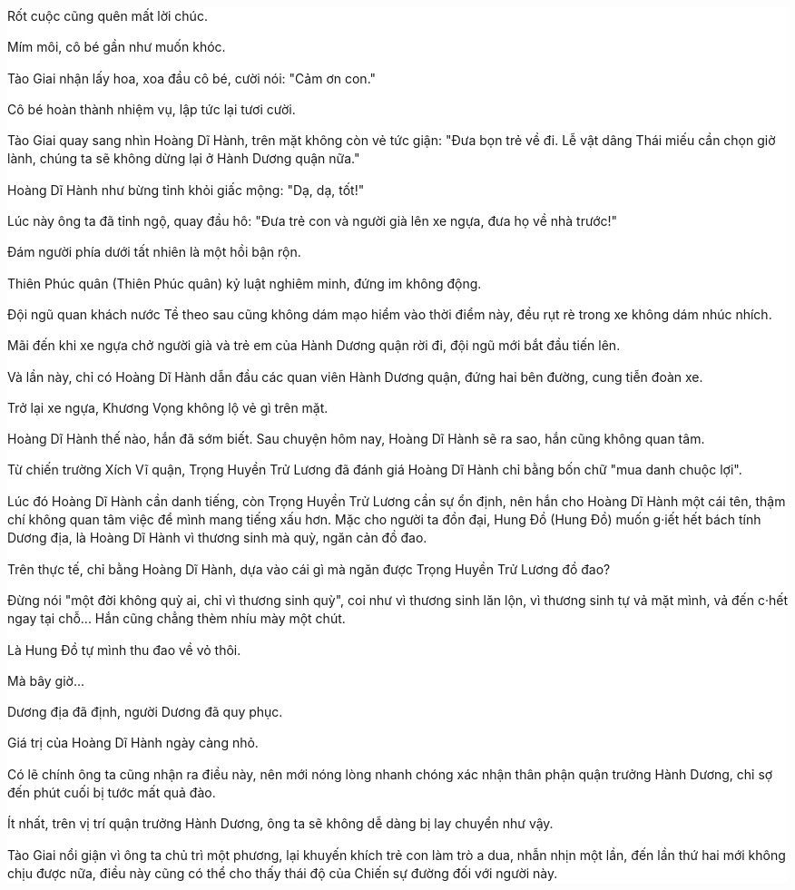 Rốt cuộc cũng quên mất lời chúc.

Mím môi, cô bé gần như muốn khóc.

Tào Giai nhận lấy hoa, xoa đầu cô bé, cười nói: "Cảm ơn con."

Cô bé hoàn thành nhiệm vụ, lập tức lại tươi cười.

Tào Giai quay sang nhìn Hoàng Dĩ Hành, trên mặt không còn vẻ tức giận: "Đưa bọn trẻ về đi. Lễ vật dâng Thái miếu cần chọn giờ lành, chúng ta sẽ không dừng lại ở Hành Dương quận nữa."

Hoàng Dĩ Hành như bừng tỉnh khỏi giấc mộng: "Dạ, dạ, tốt!"

Lúc này ông ta đã tỉnh ngộ, quay đầu hô: "Đưa trẻ con và người già lên xe ngựa, đưa họ về nhà trước!"

Đám người phía dưới tất nhiên là một hồi bận rộn.

Thiên Phúc quân (Thiên Phúc quân) kỷ luật nghiêm minh, đứng im không động.

Đội ngũ quan khách nước Tề theo sau cũng không dám mạo hiểm vào thời điểm này, đều rụt rè trong xe không dám nhúc nhích.

Mãi đến khi xe ngựa chở người già và trẻ em của Hành Dương quận rời đi, đội ngũ mới bắt đầu tiến lên.

Và lần này, chỉ có Hoàng Dĩ Hành dẫn đầu các quan viên Hành Dương quận, đứng hai bên đường, cung tiễn đoàn xe.

Trở lại xe ngựa, Khương Vọng không lộ vẻ gì trên mặt.

Hoàng Dĩ Hành thế nào, hắn đã sớm biết. Sau chuyện hôm nay, Hoàng Dĩ Hành sẽ ra sao, hắn cũng không quan tâm.

Từ chiến trường Xích Vĩ quận, Trọng Huyền Trử Lương đã đánh giá Hoàng Dĩ Hành chỉ bằng bốn chữ "mua danh chuộc lợi".

Lúc đó Hoàng Dĩ Hành cần danh tiếng, còn Trọng Huyền Trử Lương cần sự ổn định, nên hắn cho Hoàng Dĩ Hành một cái tên, thậm chí không quan tâm việc để mình mang tiếng xấu hơn. Mặc cho người ta đồn đại, Hung Đồ (Hung Đồ) muốn g·iết hết bách tính Dương địa, là Hoàng Dĩ Hành vì thương sinh mà quỳ, ngăn cản đồ đao.

Trên thực tế, chỉ bằng Hoàng Dĩ Hành, dựa vào cái gì mà ngăn được Trọng Huyền Trử Lương đồ đao?

Đừng nói "một đời không quỳ ai, chỉ vì thương sinh quỳ", coi như vì thương sinh lăn lộn, vì thương sinh tự vả mặt mình, vả đến c·hết ngay tại chỗ... Hắn cũng chẳng thèm nhíu mày một chút.

Là Hung Đồ tự mình thu đao về vỏ thôi.

Mà bây giờ...

Dương địa đã định, người Dương đã quy phục.

Giá trị của Hoàng Dĩ Hành ngày càng nhỏ.

Có lẽ chính ông ta cũng nhận ra điều này, nên mới nóng lòng nhanh chóng xác nhận thân phận quận trưởng Hành Dương, chỉ sợ đến phút cuối bị tước mất quả đào.

Ít nhất, trên vị trí quận trưởng Hành Dương, ông ta sẽ không dễ dàng bị lay chuyển như vậy.

Tào Giai nổi giận vì ông ta chủ trì một phương, lại khuyến khích trẻ con làm trò a dua, nhẫn nhịn một lần, đến lần thứ hai mới không chịu được nữa, điều này cũng có thể cho thấy thái độ của Chiến sự đường đối với người này.
